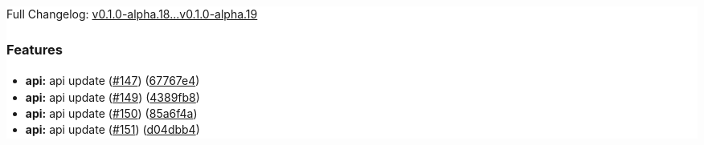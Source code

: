 Full Changelog: [v0.1.0-alpha.18...v0.1.0-alpha.19](https://github.com/conductor-is/conductor-python/compare/v0.1.0-alpha.18...v0.1.0-alpha.19)

### Features

* **api:** api update ([#147](https://github.com/conductor-is/conductor-python/issues/147)) ([67767e4](https://github.com/conductor-is/conductor-python/commit/67767e4e14599cf449c3354530e54b0bc35a2d39))
* **api:** api update ([#149](https://github.com/conductor-is/conductor-python/issues/149)) ([4389fb8](https://github.com/conductor-is/conductor-python/commit/4389fb83449cbc65440eb4a774da89a515c384e7))
* **api:** api update ([#150](https://github.com/conductor-is/conductor-python/issues/150)) ([85a6f4a](https://github.com/conductor-is/conductor-python/commit/85a6f4afd94dbd7e425a216a8e436723bc040ccf))
* **api:** api update ([#151](https://github.com/conductor-is/conductor-python/issues/151)) ([d04dbb4](https://github.com/conductor-is/conductor-python/commit/d04dbb439f93f569323b0182ffdce8de6b92a1de))
